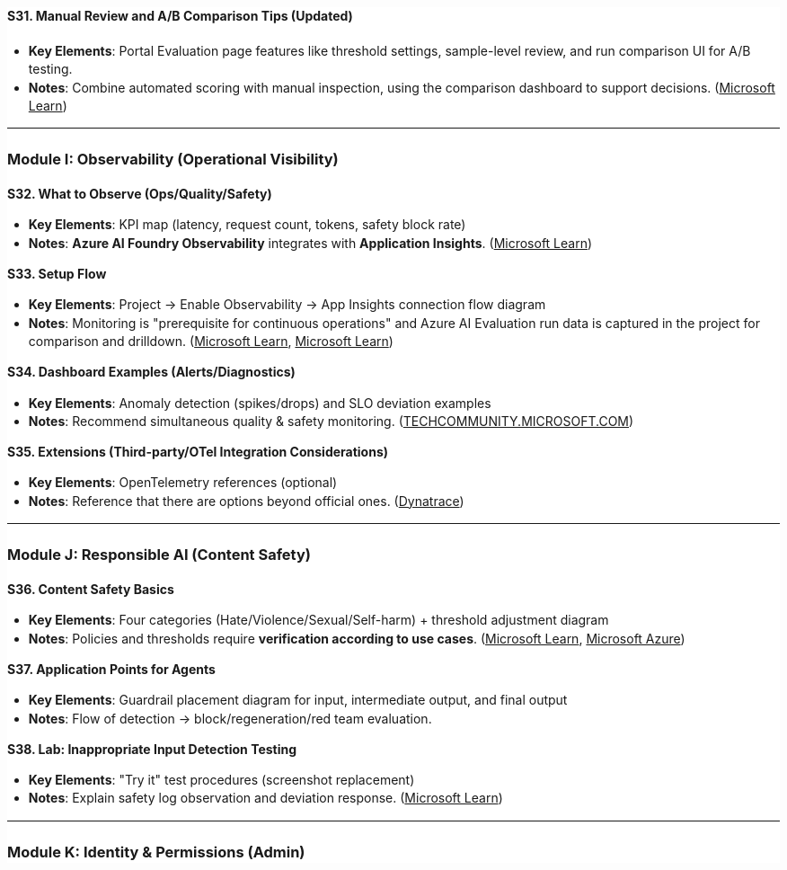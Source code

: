 #### S31. Manual Review and A/B Comparison Tips (Updated)

* **Key Elements**: Portal Evaluation page features like threshold settings, sample-level review, and run comparison UI for A/B testing.
* **Notes**: Combine automated scoring with manual inspection, using the comparison dashboard to support decisions. ([Microsoft Learn][13])

---

### Module I: Observability (Operational Visibility)

**S32. What to Observe (Ops/Quality/Safety)**

* **Key Elements**: KPI map (latency, request count, tokens, safety block rate)
* **Notes**: **Azure AI Foundry Observability** integrates with **Application Insights**. ([Microsoft Learn][12])

**S33. Setup Flow**

* **Key Elements**: Project → Enable Observability → App Insights connection flow diagram
* **Notes**: Monitoring is "prerequisite for continuous operations" and Azure AI Evaluation run data is captured in the project for comparison and drilldown. ([Microsoft Learn][12], [Microsoft Learn][13])

**S34. Dashboard Examples (Alerts/Diagnostics)**

* **Key Elements**: Anomaly detection (spikes/drops) and SLO deviation examples
* **Notes**: Recommend simultaneous quality & safety monitoring. ([TECHCOMMUNITY.MICROSOFT.COM][17])

**S35. Extensions (Third-party/OTel Integration Considerations)**

* **Key Elements**: OpenTelemetry references (optional)
* **Notes**: Reference that there are options beyond official ones. ([Dynatrace][18])

---

### Module J: Responsible AI (Content Safety)

**S36. Content Safety Basics**

* **Key Elements**: Four categories (Hate/Violence/Sexual/Self-harm) + threshold adjustment diagram
* **Notes**: Policies and thresholds require **verification according to use cases**. ([Microsoft Learn][19], [Microsoft Azure][20])

**S37. Application Points for Agents**

* **Key Elements**: Guardrail placement diagram for input, intermediate output, and final output
* **Notes**: Flow of detection → block/regeneration/red team evaluation.

**S38. Lab: Inappropriate Input Detection Testing**

* **Key Elements**: "Try it" test procedures (screenshot replacement)
* **Notes**: Explain safety log observation and deviation response. ([Microsoft Learn][19])

---

### Module K: Identity & Permissions (Admin)


[1]: https://learn.microsoft.com/en-us/azure/ai-foundry/agents/overview "What is Azure AI Foundry Agent Service?"
[2]: https://learn.microsoft.com/en-us/azure/ai-foundry/openai/concepts/assistants "Azure OpenAI Assistants API (Preview)"
[3]: https://learn.microsoft.com/en-us/azure/ai-foundry/agents/faq "Azure AI Foundry Agent Service frequently asked questions"
[4]: https://learn.microsoft.com/en-us/azure/ai-foundry/agents/how-to/tools/overview "What are tools in Azure AI Foundry Agent Service"
[5]: https://learn.microsoft.com/en-us/azure/ai-foundry/agents/quickstart "Quickstart - Create a new Azure AI Foundry Agent Service ..."
[6]: https://learn.microsoft.com/en-us/azure/ai-foundry/concepts/rbac-azure-ai-foundry "Role-based access control for Azure AI Foundry"
[7]: https://learn.microsoft.com/en-us/azure/ai-foundry/agents/how-to/tools/azure-ai-search "How to use an existing AI Search index with the Azure AI ..."
[8]: https://learn.microsoft.com/en-us/azure/search/search-agentic-retrieval-how-to-pipeline "Build an agentic retrieval solution - Azure AI Search"
[9]: https://azure.microsoft.com/en-us/products/ai-foundry/agent-service/ "Azure AI Foundry Agent Service"
[10]: https://learn.microsoft.com/en-us/azure/ai-foundry/agents/how-to/connected-agents "How to use connected agents - Azure AI Foundry"
[11]: https://learn.microsoft.com/en-us/semantic-kernel/concepts/planning "What are Planners in Semantic Kernel"
[12]: https://learn.microsoft.com/en-us/azure/ai-foundry/how-to/monitor-applications "Monitor your Generative AI Applications - Azure AI Foundry"
[13]: https://learn.microsoft.com/en-us/azure/ai-foundry/concepts/prompt-flow "Prompt flow in Azure AI Foundry portal"
[14]: https://learn.microsoft.com/en-us/azure/ai-foundry/how-to/flow-bulk-test-evaluation "Submit batch run and evaluate a flow - Azure AI Foundry"
[15]: https://learn.microsoft.com/en-us/azure/ai-foundry/how-to/flow-develop-evaluation "Develop an evaluation flow in Azure AI Foundry portal"
[16]: https://azure.github.io/slm-innovator-lab/3_3_1_evaluation/ "Lab 3.3.1 Evaluate your models using Prompt Flow (UI)"
[17]: https://techcommunity.microsoft.com/blog/aiplatformblog/continuously-monitor-your-genai-application-with-azure-ai-foundry-and-azure-moni/4303450 "Continuously monitor your GenAI application with Azure AI ..."
[18]: https://www.dynatrace.com/hub/detail/azure-ai-foundry/ "Azure AI Foundry monitoring & observability | Dynatrace Hub"
[19]: https://learn.microsoft.com/en-us/azure/ai-foundry/ai-services/content-safety-overview "Content Safety in Azure AI Foundry portal overview"
[20]: https://azure.microsoft.com/en-us/products/ai-services/ai-content-safety "Azure AI Content Safety"
[21]: https://techcommunity.microsoft.com/blog/azure-ai-foundry-blog/securely-build-and-manage-agents-in-azure-ai-foundry/4415186 "Securely Build and Manage Agents in Azure AI Foundry"
[22]: https://learn.microsoft.com/en-us/azure/ai-services/authentication "Authenticate requests to Azure AI services"
[23]: https://learn.microsoft.com/en-us/azure/ai-foundry/how-to/configure-managed-network "How to set up a managed network for Azure AI Foundry hubs"
[24]: https://techcommunity.microsoft.com/blog/azure-ai-foundry-blog/built-in-enterprise-readiness-with-azure-ai-agent-service/4386541 "Built-in Enterprise Readiness with Azure AI Agent Service"
[25]: https://learn.microsoft.com/en-us/azure/ai-foundry/agents/how-to/virtual-networks "How to use a virtual network with the Azure AI Foundry ..."
[26]: https://learn.microsoft.com/en-us/azure/ai-foundry/openai/how-to/network "Securing Azure OpenAI inside a virtual network with private ..."
[27]: https://learn.microsoft.com/en-us/azure/ai-foundry/openai/how-to/on-your-data-configuration "Network and access configuration for Azure OpenAI On ..."
[28]: https://learn.microsoft.com/en-us/azure/ai-foundry/openai/quotas-limits "Azure OpenAI in Azure AI Foundry Models Quotas and Limits"
[29]: https://learn.microsoft.com/en-us/azure/ai-foundry/openai/how-to/quota "Manage Azure OpenAI in Azure AI Foundry Models quota"
[30]: https://learn.microsoft.com/en-us/azure/api-management/azure-openai-token-limit-policy "Limit Azure OpenAI API token usage"
[31]: https://learn.microsoft.com/en-us/azure/api-management/api-management-sample-flexible-throttling "Advanced Request Throttling with Azure API Management"
[32]: https://learn.microsoft.com/en-us/azure/ai-foundry/ "Azure AI Foundry documentation"
[33]: https://github.com/microsoft/AzureOpenAI-with-APIM "microsoft/AzureOpenAI-with-APIM"
[34]: https://learn.microsoft.com/en-us/azure/ai-foundry/how-to/continuous-evaluation-agents "Continuously Evaluate your AI agents"
[36]: https://learn.microsoft.com/en-us/azure/ai-foundry/how-to/develop/evaluate-sdk "Local evaluation with the Azure AI Evaluation SDK"
[37]: https://learn.microsoft.com/en-us/dotnet/api/azure.ai.projects.evaluations.createagentevaluation "Evaluations.CreateAgentEvaluation Method"
[38]: https://learn.microsoft.com/en-us/azure/azure-monitor/app/opentelemetry-configuration "Configure Azure Monitor OpenTelemetry"
[39]: https://learn.microsoft.com/en-us/samples/azure/azure-sdk-for-python/query-azuremonitor-samples/ "Azure Monitor Query client library Python samples"
[40]: https://learn.microsoft.com/en-us/python/api/overview/azure/ai-contentsafety-readme "Azure AI Content Safety client library for Python"
[41]: https://learn.microsoft.com/en-us/dotnet/api/overview/azure/ai.contentsafety-readme "Azure AI Content Safety client library for .NET"